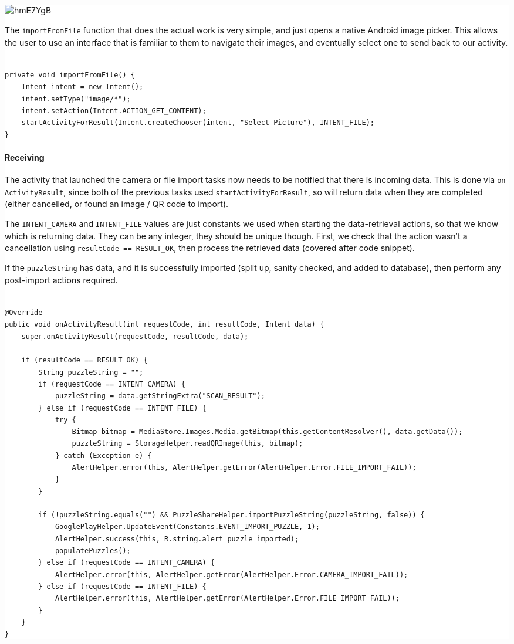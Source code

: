 ![hmE7YgB](https://i1.wp.com/blog.jakelee.co.uk//wp-content/uploads/2017/04/hme7ygb.png?resize=700%2C442&ssl=1)

The `importFromFile` function that does the actual work is very simple, and just opens a native Android image picker. This allows the user to use an interface that is familiar to them to navigate their images, and eventually select one to send back to our activity.

```

private void importFromFile() {
    Intent intent = new Intent();
    intent.setType("image/*");
    intent.setAction(Intent.ACTION_GET_CONTENT);
    startActivityForResult(Intent.createChooser(intent, "Select Picture"), INTENT_FILE);
}
```

#### Receiving

The activity that launched the camera or file import tasks now needs to be notified that there is incoming data. This is done via `onActivityResult`, since both of the previous tasks used `startActivityForResult`, so will return data when they are completed (either cancelled, or found an image / QR code to import).

The `INTENT_CAMERA` and `INTENT_FILE` values are just constants we used when starting the data-retrieval actions, so that we know which is returning data. They can be any integer, they should be unique though. First, we check that the action wasn’t a cancellation using `resultCode == RESULT_OK`, then process the retrieved data (covered after code snippet).

If the `puzzleString` has data, and it is successfully imported (split up, sanity checked, and added to database), then perform any post-import actions required.

```

@Override
public void onActivityResult(int requestCode, int resultCode, Intent data) {
    super.onActivityResult(requestCode, resultCode, data);

    if (resultCode == RESULT_OK) {
        String puzzleString = "";
        if (requestCode == INTENT_CAMERA) {
            puzzleString = data.getStringExtra("SCAN_RESULT");
        } else if (requestCode == INTENT_FILE) {
            try {
                Bitmap bitmap = MediaStore.Images.Media.getBitmap(this.getContentResolver(), data.getData());
                puzzleString = StorageHelper.readQRImage(this, bitmap);
            } catch (Exception e) {
                AlertHelper.error(this, AlertHelper.getError(AlertHelper.Error.FILE_IMPORT_FAIL));
            }
        }

        if (!puzzleString.equals("") && PuzzleShareHelper.importPuzzleString(puzzleString, false)) {
            GooglePlayHelper.UpdateEvent(Constants.EVENT_IMPORT_PUZZLE, 1);
            AlertHelper.success(this, R.string.alert_puzzle_imported);
            populatePuzzles();
        } else if (requestCode == INTENT_CAMERA) {
            AlertHelper.error(this, AlertHelper.getError(AlertHelper.Error.CAMERA_IMPORT_FAIL));
        } else if (requestCode == INTENT_FILE) {
            AlertHelper.error(this, AlertHelper.getError(AlertHelper.Error.FILE_IMPORT_FAIL));
        }
    }
}
```
